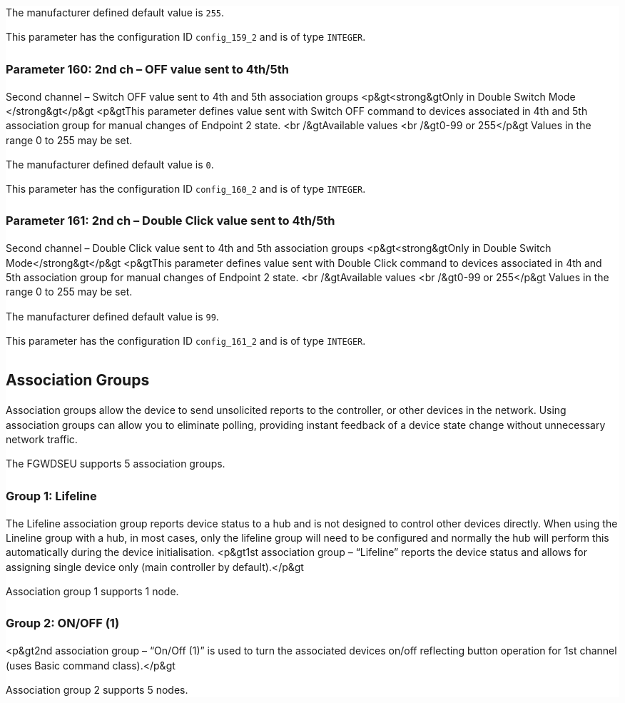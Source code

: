The manufacturer defined default value is ```255```.

This parameter has the configuration ID ```config_159_2``` and is of type ```INTEGER```.


### Parameter 160: 2nd ch – OFF value sent to 4th/5th

Second channel – Switch OFF value sent to 4th and 5th association groups
<p&gt<strong&gtOnly in Double Switch Mode </strong&gt</p&gt <p&gtThis parameter defines value sent with Switch OFF command to devices associated in 4th and 5th association group for manual changes of Endpoint 2 state. <br /&gtAvailable values <br /&gt0-99 or 255</p&gt
Values in the range 0 to 255 may be set.

The manufacturer defined default value is ```0```.

This parameter has the configuration ID ```config_160_2``` and is of type ```INTEGER```.


### Parameter 161: 2nd ch – Double Click value sent to 4th/5th

Second channel – Double Click value sent to 4th and 5th association groups
<p&gt<strong&gtOnly in Double Switch Mode</strong&gt</p&gt <p&gtThis parameter defines value sent with Double Click command to devices associated in 4th and 5th association group for manual changes of Endpoint 2 state. <br /&gtAvailable values <br /&gt0-99 or 255</p&gt
Values in the range 0 to 255 may be set.

The manufacturer defined default value is ```99```.

This parameter has the configuration ID ```config_161_2``` and is of type ```INTEGER```.


## Association Groups

Association groups allow the device to send unsolicited reports to the controller, or other devices in the network. Using association groups can allow you to eliminate polling, providing instant feedback of a device state change without unnecessary network traffic.

The FGWDSEU supports 5 association groups.

### Group 1: Lifeline

The Lifeline association group reports device status to a hub and is not designed to control other devices directly. When using the Lineline group with a hub, in most cases, only the lifeline group will need to be configured and normally the hub will perform this automatically during the device initialisation.
<p&gt1st association group – “Lifeline” reports the device status and allows for assigning single device only (main controller by default).</p&gt

Association group 1 supports 1 node.

### Group 2: ON/OFF (1)

<p&gt2nd association group – “On/Off (1)” is used to turn the associated devices on/off reflecting button operation for 1st channel (uses Basic command class).</p&gt

Association group 2 supports 5 nodes.
